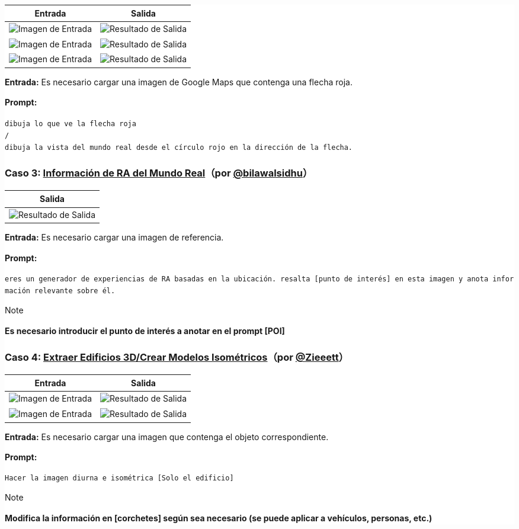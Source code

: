 | Entrada | Salida |
|:---:|:---:|
| <img src="images/case2/input.jpg" width="300" alt="Imagen de Entrada"> | <img src="images/case2/output.jpg" width="300" alt="Resultado de Salida"> |
| <img src="images/case2/input3.jpg" width="300" alt="Imagen de Entrada"> | <img src="images/case2/output3.jpg" width="300" alt="Resultado de Salida"> |
| <img src="images/case2/input2.jpg" width="300" alt="Imagen de Entrada"> | <img src="images/case2/output2.jpg" width="300" alt="Resultado de Salida"> |

**Entrada:** Es necesario cargar una imagen de Google Maps que contenga una flecha roja.

**Prompt:**
```
dibuja lo que ve la flecha roja
/
dibuja la vista del mundo real desde el círculo rojo en la dirección de la flecha.
```


### Caso 3: [Información de RA del Mundo Real](https://x.com/bilawalsidhu/status/1960529167742853378)（por [@bilawalsidhu](https://x.com/bilawalsidhu)）

| Salida |
|:---:|
| <img src="images/case3/output.jpg" width="300" alt="Resultado de Salida"> |

**Entrada:** Es necesario cargar una imagen de referencia.

**Prompt:**
```
eres un generador de experiencias de RA basadas en la ubicación. resalta [punto de interés] en esta imagen y anota información relevante sobre él.
```

> [!NOTE]
> **Es necesario introducir el punto de interés a anotar en el prompt [POI]**


### Caso 4: [Extraer Edificios 3D/Crear Modelos Isométricos](https://x.com/Zieeett/status/1960420874806247762)（por [@Zieeett](https://x.com/Zieeett)）

| Entrada | Salida |
|:---:|:---:|
| <img src="images/case4/input.jpg" width="300" alt="Imagen de Entrada"> | <img src="images/case4/output.jpg" width="300" alt="Resultado de Salida"> |
| <img src="images/case4/input2.jpg" width="300" alt="Imagen de Entrada"> | <img src="images/case4/output2.jpg" width="300" alt="Resultado de Salida"> |

**Entrada:** Es necesario cargar una imagen que contenga el objeto correspondiente.

**Prompt:**
```
Hacer la imagen diurna e isométrica [Solo el edificio]
```

> [!NOTE]
> **Modifica la información en [corchetes] según sea necesario (se puede aplicar a vehículos, personas, etc.)**
